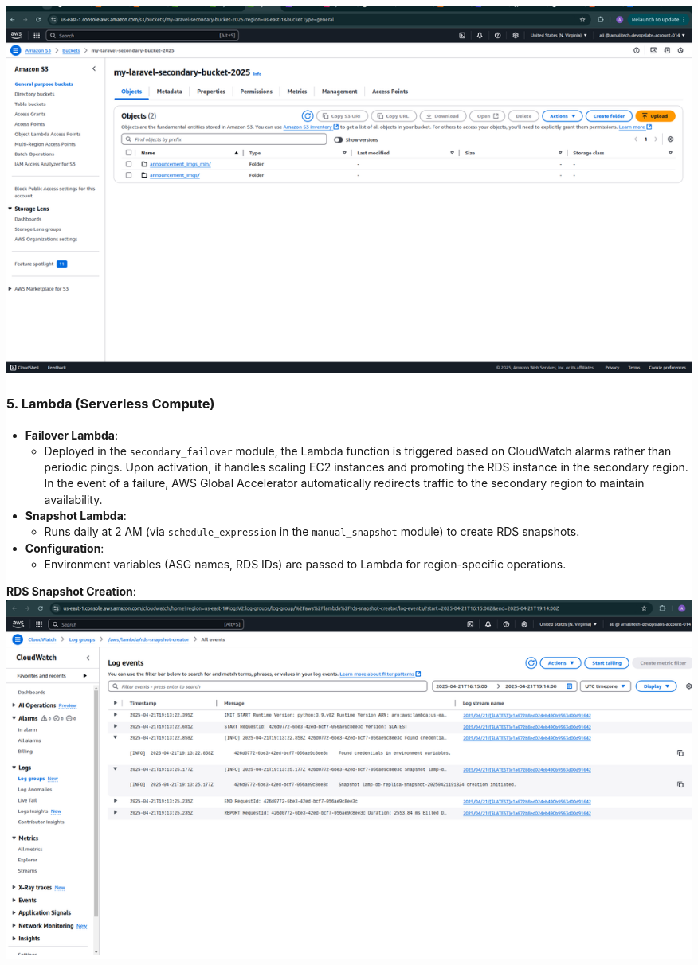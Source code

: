 ![Replica Objects From Secondary Bucket](image_assets/replica-objects-fromSecondaryBucket.png "Replica Objects From Secondary Bucket")

### 5. Lambda (Serverless Compute)
- **Failover Lambda**:
  - Deployed in the `secondary_failover` module, the Lambda function is triggered based on CloudWatch alarms rather than periodic pings. Upon activation, it handles scaling EC2 instances and promoting the RDS instance in the secondary region. In the event of a failure, AWS Global Accelerator automatically redirects traffic to the secondary region to maintain availability.
- **Snapshot Lambda**:
  - Runs daily at 2 AM (via `schedule_expression` in the `manual_snapshot` module) to create RDS snapshots.
- **Configuration**:
  - Environment variables (ASG names, RDS IDs) are passed to Lambda for region-specific operations.

**RDS Snapshot Creation**:
![RDS Snapshot Creation](image_assets/Snapshot%20creation-lambda.png "RDS Snapshot Creation") 
